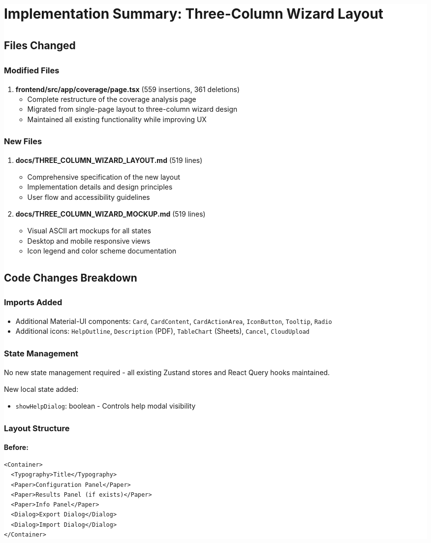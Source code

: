 # Implementation Summary: Three-Column Wizard Layout

## Files Changed

### Modified Files
1. **frontend/src/app/coverage/page.tsx** (559 insertions, 361 deletions)
   - Complete restructure of the coverage analysis page
   - Migrated from single-page layout to three-column wizard design
   - Maintained all existing functionality while improving UX

### New Files
1. **docs/THREE_COLUMN_WIZARD_LAYOUT.md** (519 lines)
   - Comprehensive specification of the new layout
   - Implementation details and design principles
   - User flow and accessibility guidelines

2. **docs/THREE_COLUMN_WIZARD_MOCKUP.md** (519 lines)
   - Visual ASCII art mockups for all states
   - Desktop and mobile responsive views
   - Icon legend and color scheme documentation

## Code Changes Breakdown

### Imports Added
- Additional Material-UI components: `Card`, `CardContent`, `CardActionArea`, `IconButton`, `Tooltip`, `Radio`
- Additional icons: `HelpOutline`, `Description` (PDF), `TableChart` (Sheets), `Cancel`, `CloudUpload`

### State Management
No new state management required - all existing Zustand stores and React Query hooks maintained.

New local state added:
- `showHelpDialog`: boolean - Controls help modal visibility

### Layout Structure

**Before:**
```tsx
<Container>
  <Typography>Title</Typography>
  <Paper>Configuration Panel</Paper>
  <Paper>Results Panel (if exists)</Paper>
  <Paper>Info Panel</Paper>
  <Dialog>Export Dialog</Dialog>
  <Dialog>Import Dialog</Dialog>
</Container>
```
